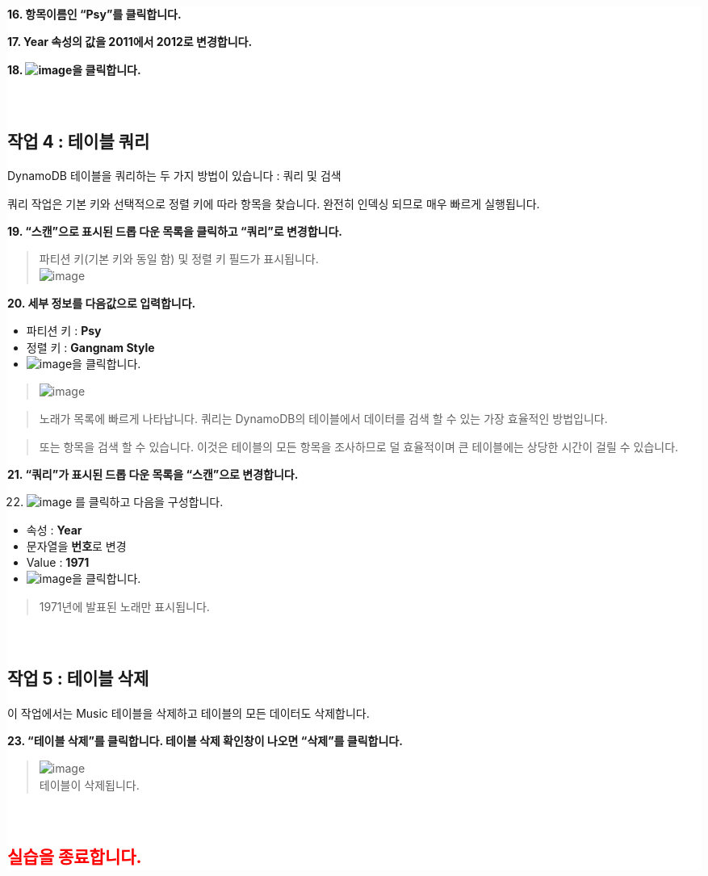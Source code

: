 **16. 항목이름인 “Psy”를 클릭합니다.**

**17. Year 속성의 값을 2011에서 2012로 변경합니다.**

**18. ![image](https://user-images.githubusercontent.com/48195985/61852404-5900f900-aef4-11e9-9aab-5c8dac31ebf7.png)을 클릭합니다.**


<br>

## 작업 4 : 테이블 쿼리

DynamoDB 테이블을 쿼리하는 두 가지 방법이 있습니다 : 쿼리 및 검색

쿼리 작업은 기본 키와 선택적으로 정렬 키에 따라 항목을 찾습니다. 완전히 인덱싱 되므로 매우 빠르게 실행됩니다.

**19. “스캔”으로 표시된 드롭 다운 목록을 클릭하고 “쿼리”로 변경합니다.**
> 파티션 키(기본 키와 동일 함) 및 정렬 키 필드가 표시됩니다.\
> ![image](https://user-images.githubusercontent.com/48195985/61852440-7766f480-aef4-11e9-8712-c5d0d90f6188.png)

**20. 세부 정보를 다음값으로 입력합니다.**
* 파티션 키 : **Psy**
* 정렬 키 : **Gangnam Style**
* ![image](https://user-images.githubusercontent.com/48195985/61852484-8f3e7880-aef4-11e9-9a22-ecc3c99e1464.png)을 클릭합니다.

> ![image](https://user-images.githubusercontent.com/48195985/61852534-ab421a00-aef4-11e9-9083-0a264f86b718.png)

> 노래가 목록에 빠르게 나타납니다. 쿼리는 DynamoDB의 테이블에서 데이터를 검색 할 수 있는 가장 효율적인 방법입니다.

> 또는 항목을 검색 할 수 있습니다. 이것은 테이블의 모든 항목을 조사하므로 덜 효율적이며 큰 테이블에는 상당한 시간이 걸릴 수 있습니다.

**21. “쿼리”가 표시된 드롭 다운 목록을 “스캔”으로 변경합니다.**

22. ![image](https://user-images.githubusercontent.com/48195985/61852628-de84a900-aef4-11e9-9b97-52324ba0efe5.png)
를 클릭하고 다음을 구성합니다.

* 속성 : **Year**
* 문자열을 **번호**로 변경
* Value : **1971**
* ![image](https://user-images.githubusercontent.com/48195985/61852484-8f3e7880-aef4-11e9-9a22-ecc3c99e1464.png)을 클릭합니다.

> 1971년에 발표된 노래만 표시됩니다.

<br>

## 작업 5 : 테이블 삭제

이 작업에서는 Music 테이블을 삭제하고 테이블의 모든 데이터도 삭제합니다.

**23. “테이블 삭제”를 클릭합니다. 테이블 삭제 확인창이 나오면 “삭제”를 클릭합니다.**

> ![image](https://user-images.githubusercontent.com/48195985/61852704-12f86500-aef5-11e9-8216-14c378b6c4f0.png)\
> 테이블이 삭제됩니다.

<br>

## <span style="color:red">실습을 종료합니다.</span>
